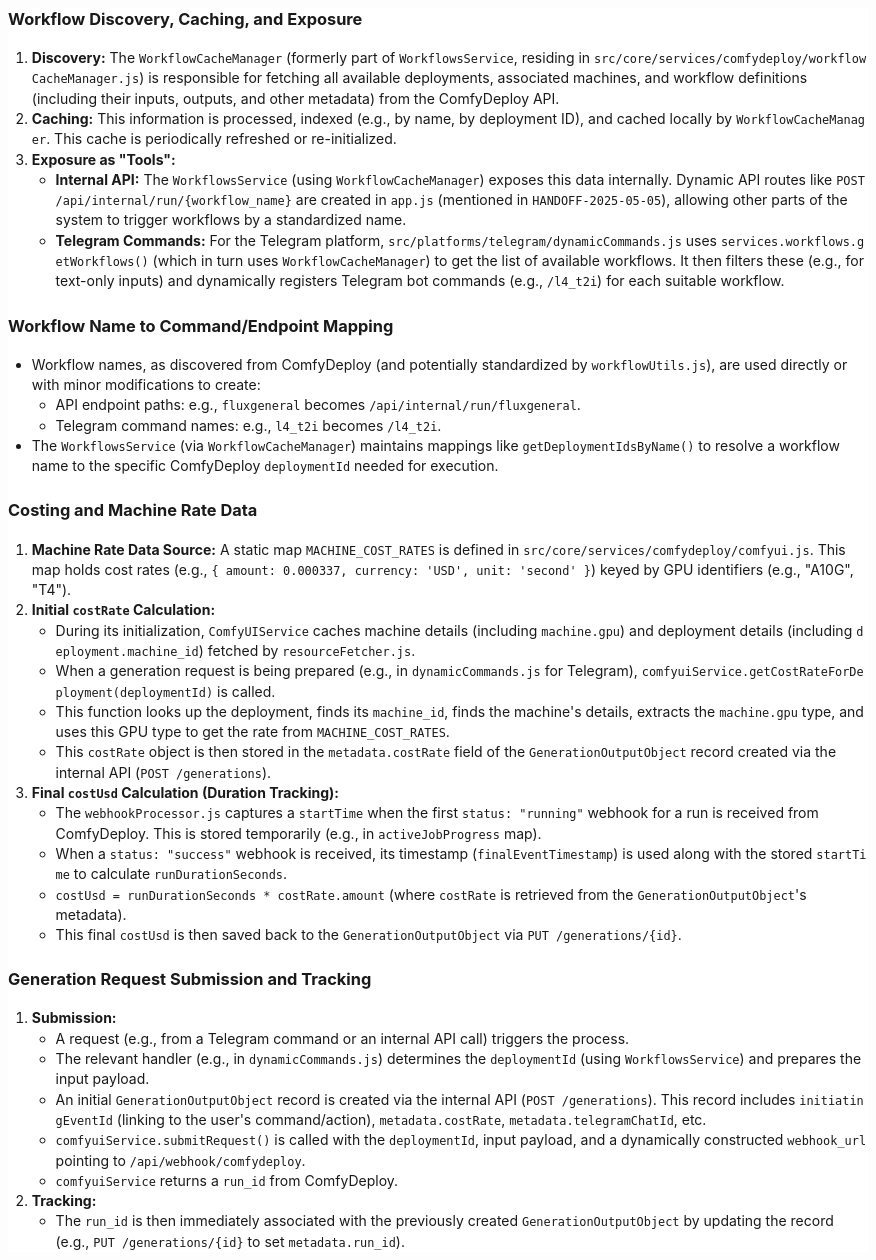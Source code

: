### Workflow Discovery, Caching, and Exposure
1.  **Discovery:** The `WorkflowCacheManager` (formerly part of `WorkflowsService`, residing in `src/core/services/comfydeploy/workflowCacheManager.js`) is responsible for fetching all available deployments, associated machines, and workflow definitions (including their inputs, outputs, and other metadata) from the ComfyDeploy API.
2.  **Caching:** This information is processed, indexed (e.g., by name, by deployment ID), and cached locally by `WorkflowCacheManager`. This cache is periodically refreshed or re-initialized.
3.  **Exposure as "Tools":**
    *   **Internal API:** The `WorkflowsService` (using `WorkflowCacheManager`) exposes this data internally. Dynamic API routes like `POST /api/internal/run/{workflow_name}` are created in `app.js` (mentioned in `HANDOFF-2025-05-05`), allowing other parts of the system to trigger workflows by a standardized name.
    *   **Telegram Commands:** For the Telegram platform, `src/platforms/telegram/dynamicCommands.js` uses `services.workflows.getWorkflows()` (which in turn uses `WorkflowCacheManager`) to get the list of available workflows. It then filters these (e.g., for text-only inputs) and dynamically registers Telegram bot commands (e.g., `/l4_t2i`) for each suitable workflow.

### Workflow Name to Command/Endpoint Mapping
*   Workflow names, as discovered from ComfyDeploy (and potentially standardized by `workflowUtils.js`), are used directly or with minor modifications to create:
    *   API endpoint paths: e.g., `fluxgeneral` becomes `/api/internal/run/fluxgeneral`.
    *   Telegram command names: e.g., `l4_t2i` becomes `/l4_t2i`.
*   The `WorkflowsService` (via `WorkflowCacheManager`) maintains mappings like `getDeploymentIdsByName()` to resolve a workflow name to the specific ComfyDeploy `deploymentId` needed for execution.

### Costing and Machine Rate Data
1.  **Machine Rate Data Source:** A static map `MACHINE_COST_RATES` is defined in `src/core/services/comfydeploy/comfyui.js`. This map holds cost rates (e.g., `{ amount: 0.000337, currency: 'USD', unit: 'second' }`) keyed by GPU identifiers (e.g., "A10G", "T4").
2.  **Initial `costRate` Calculation:**
    *   During its initialization, `ComfyUIService` caches machine details (including `machine.gpu`) and deployment details (including `deployment.machine_id`) fetched by `resourceFetcher.js`.
    *   When a generation request is being prepared (e.g., in `dynamicCommands.js` for Telegram), `comfyuiService.getCostRateForDeployment(deploymentId)` is called.
    *   This function looks up the deployment, finds its `machine_id`, finds the machine's details, extracts the `machine.gpu` type, and uses this GPU type to get the rate from `MACHINE_COST_RATES`.
    *   This `costRate` object is then stored in the `metadata.costRate` field of the `GenerationOutputObject` record created via the internal API (`POST /generations`).
3.  **Final `costUsd` Calculation (Duration Tracking):**
    *   The `webhookProcessor.js` captures a `startTime` when the first `status: "running"` webhook for a run is received from ComfyDeploy. This is stored temporarily (e.g., in `activeJobProgress` map).
    *   When a `status: "success"` webhook is received, its timestamp (`finalEventTimestamp`) is used along with the stored `startTime` to calculate `runDurationSeconds`.
    *   `costUsd = runDurationSeconds * costRate.amount` (where `costRate` is retrieved from the `GenerationOutputObject`'s metadata).
    *   This final `costUsd` is then saved back to the `GenerationOutputObject` via `PUT /generations/{id}`.

### Generation Request Submission and Tracking
1.  **Submission:**
    *   A request (e.g., from a Telegram command or an internal API call) triggers the process.
    *   The relevant handler (e.g., in `dynamicCommands.js`) determines the `deploymentId` (using `WorkflowsService`) and prepares the input payload.
    *   An initial `GenerationOutputObject` record is created via the internal API (`POST /generations`). This record includes `initiatingEventId` (linking to the user's command/action), `metadata.costRate`, `metadata.telegramChatId`, etc.
    *   `comfyuiService.submitRequest()` is called with the `deploymentId`, input payload, and a dynamically constructed `webhook_url` pointing to `/api/webhook/comfydeploy`.
    *   `comfyuiService` returns a `run_id` from ComfyDeploy.
2.  **Tracking:**
    *   The `run_id` is then immediately associated with the previously created `GenerationOutputObject` by updating the record (e.g., `PUT /generations/{id}` to set `metadata.run_id`).